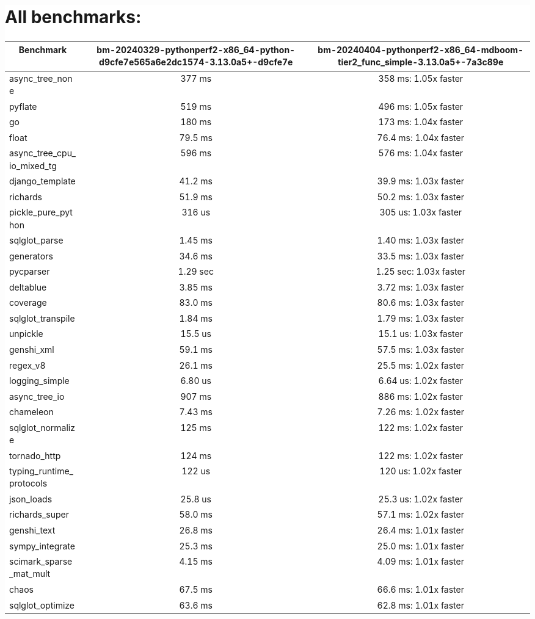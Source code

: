 All benchmarks:
===============

| Benchmark                  | bm-20240329-pythonperf2-x86_64-python-d9cfe7e565a6e2dc1574-3.13.0a5+-d9cfe7e | bm-20240404-pythonperf2-x86_64-mdboom-tier2_func_simple-3.13.0a5+-7a3c89e |
|----------------------------|:----------------------------------------------------------------------------:|:-------------------------------------------------------------------------:|
| async_tree_none            | 377 ms                                                                       | 358 ms: 1.05x faster                                                      |
| pyflate                    | 519 ms                                                                       | 496 ms: 1.05x faster                                                      |
| go                         | 180 ms                                                                       | 173 ms: 1.04x faster                                                      |
| float                      | 79.5 ms                                                                      | 76.4 ms: 1.04x faster                                                     |
| async_tree_cpu_io_mixed_tg | 596 ms                                                                       | 576 ms: 1.04x faster                                                      |
| django_template            | 41.2 ms                                                                      | 39.9 ms: 1.03x faster                                                     |
| richards                   | 51.9 ms                                                                      | 50.2 ms: 1.03x faster                                                     |
| pickle_pure_python         | 316 us                                                                       | 305 us: 1.03x faster                                                      |
| sqlglot_parse              | 1.45 ms                                                                      | 1.40 ms: 1.03x faster                                                     |
| generators                 | 34.6 ms                                                                      | 33.5 ms: 1.03x faster                                                     |
| pycparser                  | 1.29 sec                                                                     | 1.25 sec: 1.03x faster                                                    |
| deltablue                  | 3.85 ms                                                                      | 3.72 ms: 1.03x faster                                                     |
| coverage                   | 83.0 ms                                                                      | 80.6 ms: 1.03x faster                                                     |
| sqlglot_transpile          | 1.84 ms                                                                      | 1.79 ms: 1.03x faster                                                     |
| unpickle                   | 15.5 us                                                                      | 15.1 us: 1.03x faster                                                     |
| genshi_xml                 | 59.1 ms                                                                      | 57.5 ms: 1.03x faster                                                     |
| regex_v8                   | 26.1 ms                                                                      | 25.5 ms: 1.02x faster                                                     |
| logging_simple             | 6.80 us                                                                      | 6.64 us: 1.02x faster                                                     |
| async_tree_io              | 907 ms                                                                       | 886 ms: 1.02x faster                                                      |
| chameleon                  | 7.43 ms                                                                      | 7.26 ms: 1.02x faster                                                     |
| sqlglot_normalize          | 125 ms                                                                       | 122 ms: 1.02x faster                                                      |
| tornado_http               | 124 ms                                                                       | 122 ms: 1.02x faster                                                      |
| typing_runtime_protocols   | 122 us                                                                       | 120 us: 1.02x faster                                                      |
| json_loads                 | 25.8 us                                                                      | 25.3 us: 1.02x faster                                                     |
| richards_super             | 58.0 ms                                                                      | 57.1 ms: 1.02x faster                                                     |
| genshi_text                | 26.8 ms                                                                      | 26.4 ms: 1.01x faster                                                     |
| sympy_integrate            | 25.3 ms                                                                      | 25.0 ms: 1.01x faster                                                     |
| scimark_sparse_mat_mult    | 4.15 ms                                                                      | 4.09 ms: 1.01x faster                                                     |
| chaos                      | 67.5 ms                                                                      | 66.6 ms: 1.01x faster                                                     |
| sqlglot_optimize           | 63.6 ms                                                                      | 62.8 ms: 1.01x faster                                                     |